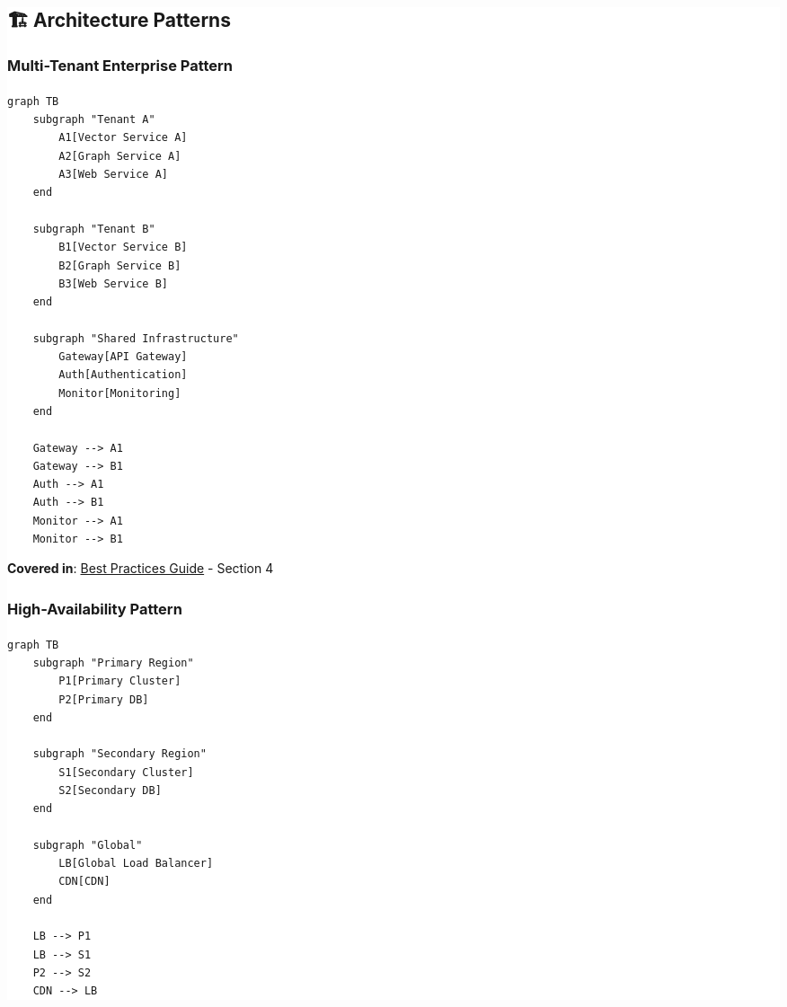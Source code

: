 ## 🏗️ Architecture Patterns

### Multi-Tenant Enterprise Pattern

```mermaid
graph TB
    subgraph "Tenant A"
        A1[Vector Service A]
        A2[Graph Service A]
        A3[Web Service A]
    end
    
    subgraph "Tenant B"
        B1[Vector Service B]
        B2[Graph Service B]
        B3[Web Service B]
    end
    
    subgraph "Shared Infrastructure"
        Gateway[API Gateway]
        Auth[Authentication]
        Monitor[Monitoring]
    end
    
    Gateway --> A1
    Gateway --> B1
    Auth --> A1
    Auth --> B1
    Monitor --> A1
    Monitor --> B1
```

**Covered in**: [Best Practices Guide](best-practices.md) - Section 4

### High-Availability Pattern

```mermaid
graph TB
    subgraph "Primary Region"
        P1[Primary Cluster]
        P2[Primary DB]
    end
    
    subgraph "Secondary Region"
        S1[Secondary Cluster]
        S2[Secondary DB]
    end
    
    subgraph "Global"
        LB[Global Load Balancer]
        CDN[CDN]
    end
    
    LB --> P1
    LB --> S1
    P2 --> S2
    CDN --> LB
```
